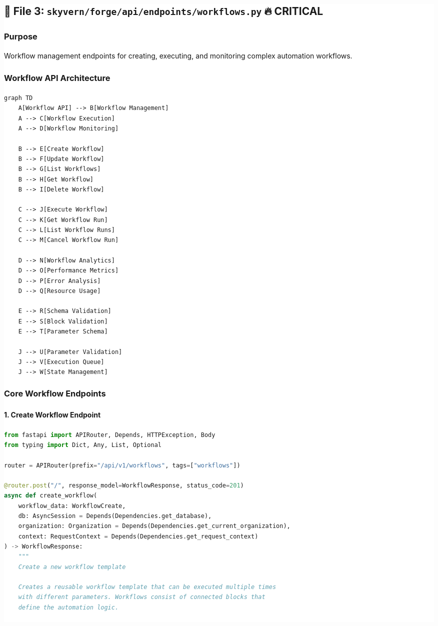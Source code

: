 
## 📁 File 3: `skyvern/forge/api/endpoints/workflows.py` 🔥 **CRITICAL**

### Purpose
Workflow management endpoints for creating, executing, and monitoring complex automation workflows.

### Workflow API Architecture

```mermaid
graph TD
    A[Workflow API] --> B[Workflow Management]
    A --> C[Workflow Execution]
    A --> D[Workflow Monitoring]
    
    B --> E[Create Workflow]
    B --> F[Update Workflow]
    B --> G[List Workflows]
    B --> H[Get Workflow]
    B --> I[Delete Workflow]
    
    C --> J[Execute Workflow]
    C --> K[Get Workflow Run]
    C --> L[List Workflow Runs]
    C --> M[Cancel Workflow Run]
    
    D --> N[Workflow Analytics]
    D --> O[Performance Metrics]
    D --> P[Error Analysis]
    D --> Q[Resource Usage]
    
    E --> R[Schema Validation]
    E --> S[Block Validation]
    E --> T[Parameter Schema]
    
    J --> U[Parameter Validation]
    J --> V[Execution Queue]
    J --> W[State Management]
```

### Core Workflow Endpoints

#### 1. Create Workflow Endpoint

```python
from fastapi import APIRouter, Depends, HTTPException, Body
from typing import Dict, Any, List, Optional

router = APIRouter(prefix="/api/v1/workflows", tags=["workflows"])

@router.post("/", response_model=WorkflowResponse, status_code=201)
async def create_workflow(
    workflow_data: WorkflowCreate,
    db: AsyncSession = Depends(Dependencies.get_database),
    organization: Organization = Depends(Dependencies.get_current_organization),
    context: RequestContext = Depends(Dependencies.get_request_context)
) -> WorkflowResponse:
    """
    Create a new workflow template
    
    Creates a reusable workflow template that can be executed multiple times
    with different parameters. Workflows consist of connected blocks that
    define the automation logic.
    
```